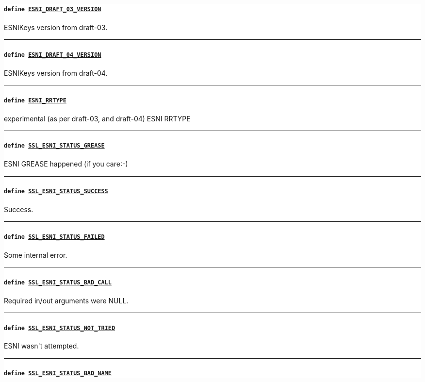#### `define `[`ESNI_DRAFT_03_VERSION`](#esni_8h_1a201ec5108d07793dc3a57dc85dfbcf60) 

ESNIKeys version from draft-03.

<p id="esni_8h_1aca40b8958b3204da11059357bcce53ab"><hr></p>

#### `define `[`ESNI_DRAFT_04_VERSION`](#esni_8h_1aca40b8958b3204da11059357bcce53ab) 

ESNIKeys version from draft-04.

<p id="esni_8h_1aae21f7e7c2f68a344a0ea3de430cb7b6"><hr></p>

#### `define `[`ESNI_RRTYPE`](#esni_8h_1aae21f7e7c2f68a344a0ea3de430cb7b6) 

experimental (as per draft-03, and draft-04) ESNI RRTYPE

<p id="esni_8h_1a87e69eaa1fb4c1636e24579583c53ba4"><hr></p>

#### `define `[`SSL_ESNI_STATUS_GREASE`](#esni_8h_1a87e69eaa1fb4c1636e24579583c53ba4) 

ESNI GREASE happened (if you care:-)

<p id="esni_8h_1a6a4d94b18577a453e7ca65273c75b110"><hr></p>

#### `define `[`SSL_ESNI_STATUS_SUCCESS`](#esni_8h_1a6a4d94b18577a453e7ca65273c75b110) 

Success.

<p id="esni_8h_1aff48e6059acca5bd4a3f9f2a926e9ffd"><hr></p>

#### `define `[`SSL_ESNI_STATUS_FAILED`](#esni_8h_1aff48e6059acca5bd4a3f9f2a926e9ffd) 

Some internal error.

<p id="esni_8h_1a182a797bad43060760194c701c882fd0"><hr></p>

#### `define `[`SSL_ESNI_STATUS_BAD_CALL`](#esni_8h_1a182a797bad43060760194c701c882fd0) 

Required in/out arguments were NULL.

<p id="esni_8h_1ac754df41295244baf3b951e9cec0a1db"><hr></p>

#### `define `[`SSL_ESNI_STATUS_NOT_TRIED`](#esni_8h_1ac754df41295244baf3b951e9cec0a1db) 

ESNI wasn't attempted.

<p id="esni_8h_1a4019c4a8f415a42a213cc0c657d9986b"><hr></p>

#### `define `[`SSL_ESNI_STATUS_BAD_NAME`](#esni_8h_1a4019c4a8f415a42a213cc0c657d9986b) 
